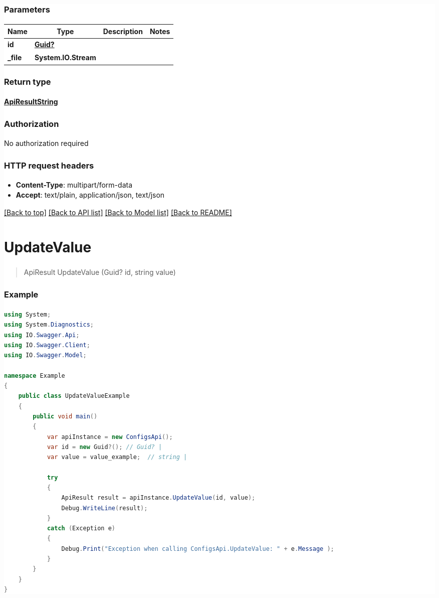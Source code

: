 ### Parameters

Name | Type | Description  | Notes
------------- | ------------- | ------------- | -------------
 **id** | [**Guid?**](Guid?.md)|  | 
 **_file** | **System.IO.Stream**|  | 

### Return type

[**ApiResultString**](ApiResultString.md)

### Authorization

No authorization required

### HTTP request headers

 - **Content-Type**: multipart/form-data
 - **Accept**: text/plain, application/json, text/json

[[Back to top]](#) [[Back to API list]](../README.md#documentation-for-api-endpoints) [[Back to Model list]](../README.md#documentation-for-models) [[Back to README]](../README.md)

<a name="updatevalue"></a>
# **UpdateValue**
> ApiResult UpdateValue (Guid? id, string value)



### Example
```csharp
using System;
using System.Diagnostics;
using IO.Swagger.Api;
using IO.Swagger.Client;
using IO.Swagger.Model;

namespace Example
{
    public class UpdateValueExample
    {
        public void main()
        {
            var apiInstance = new ConfigsApi();
            var id = new Guid?(); // Guid? | 
            var value = value_example;  // string | 

            try
            {
                ApiResult result = apiInstance.UpdateValue(id, value);
                Debug.WriteLine(result);
            }
            catch (Exception e)
            {
                Debug.Print("Exception when calling ConfigsApi.UpdateValue: " + e.Message );
            }
        }
    }
}
```
